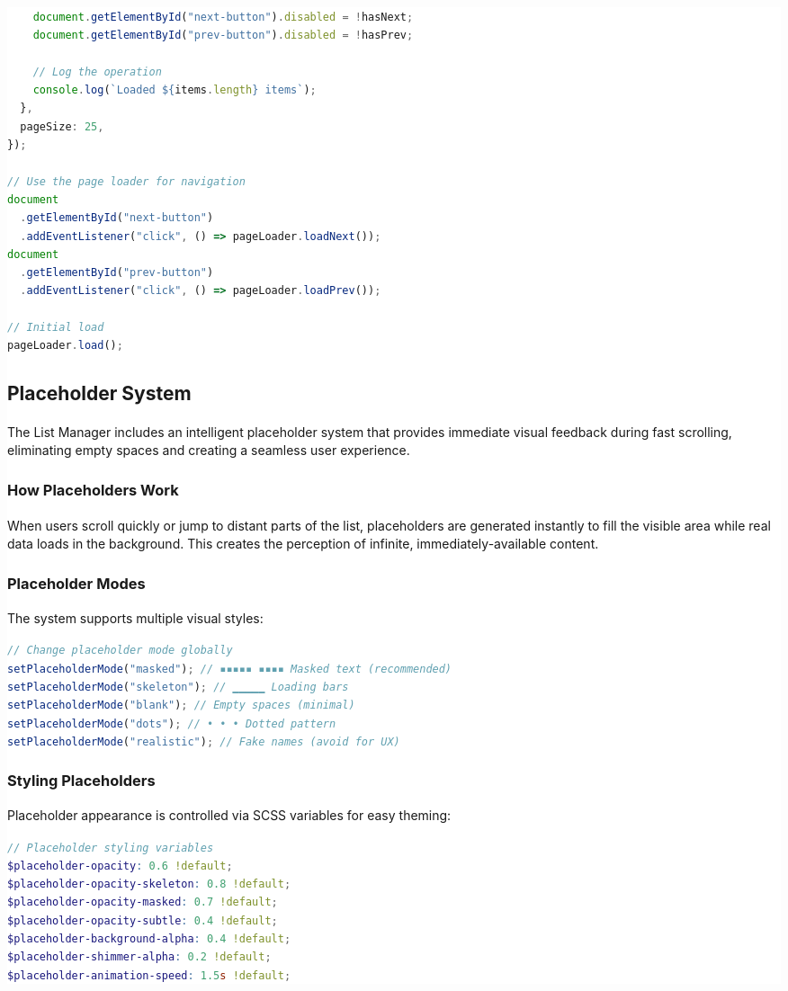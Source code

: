 ```javascript
    document.getElementById("next-button").disabled = !hasNext;
    document.getElementById("prev-button").disabled = !hasPrev;

    // Log the operation
    console.log(`Loaded ${items.length} items`);
  },
  pageSize: 25,
});

// Use the page loader for navigation
document
  .getElementById("next-button")
  .addEventListener("click", () => pageLoader.loadNext());
document
  .getElementById("prev-button")
  .addEventListener("click", () => pageLoader.loadPrev());

// Initial load
pageLoader.load();
```

## Placeholder System

The List Manager includes an intelligent placeholder system that provides immediate visual feedback during fast scrolling, eliminating empty spaces and creating a seamless user experience.

### How Placeholders Work

When users scroll quickly or jump to distant parts of the list, placeholders are generated instantly to fill the visible area while real data loads in the background. This creates the perception of infinite, immediately-available content.

### Placeholder Modes

The system supports multiple visual styles:

```javascript
// Change placeholder mode globally
setPlaceholderMode("masked"); // ▪▪▪▪▪ ▪▪▪▪ Masked text (recommended)
setPlaceholderMode("skeleton"); // ▁▁▁▁▁ Loading bars
setPlaceholderMode("blank"); // Empty spaces (minimal)
setPlaceholderMode("dots"); // • • • Dotted pattern
setPlaceholderMode("realistic"); // Fake names (avoid for UX)
```

### Styling Placeholders

Placeholder appearance is controlled via SCSS variables for easy theming:

```scss
// Placeholder styling variables
$placeholder-opacity: 0.6 !default;
$placeholder-opacity-skeleton: 0.8 !default;
$placeholder-opacity-masked: 0.7 !default;
$placeholder-opacity-subtle: 0.4 !default;
$placeholder-background-alpha: 0.4 !default;
$placeholder-shimmer-alpha: 0.2 !default;
$placeholder-animation-speed: 1.5s !default;
```
